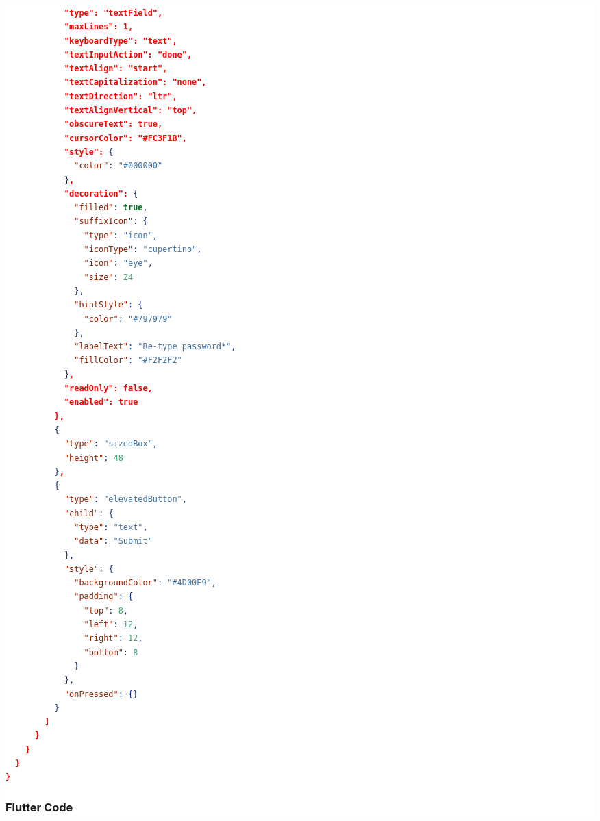 ```json
            "type": "textField",
            "maxLines": 1,
            "keyboardType": "text",
            "textInputAction": "done",
            "textAlign": "start",
            "textCapitalization": "none",
            "textDirection": "ltr",
            "textAlignVertical": "top",
            "obscureText": true,
            "cursorColor": "#FC3F1B",
            "style": {
              "color": "#000000"
            },
            "decoration": {
              "filled": true,
              "suffixIcon": {
                "type": "icon",
                "iconType": "cupertino",
                "icon": "eye",
                "size": 24
              },
              "hintStyle": {
                "color": "#797979"
              },
              "labelText": "Re-type password*",
              "fillColor": "#F2F2F2"
            },
            "readOnly": false,
            "enabled": true
          },
          {
            "type": "sizedBox",
            "height": 48
          },
          {
            "type": "elevatedButton",
            "child": {
              "type": "text",
              "data": "Submit"
            },
            "style": {
              "backgroundColor": "#4D00E9",
              "padding": {
                "top": 8,
                "left": 12,
                "right": 12,
                "bottom": 8
              }
            },
            "onPressed": {}
          }
        ]
      }
    }
  }
}
```
### Flutter Code
